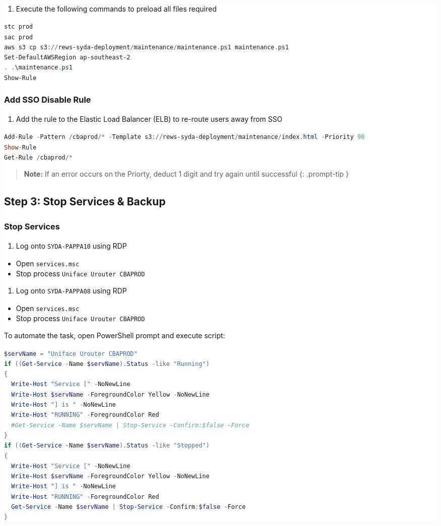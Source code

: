 1. Execute the following commands to preload all files required

```powershell
stc prod
sac prod
aws s3 cp s3://rews-syda-deployment/maintenance/maintenance.ps1 maintenance.ps1
Set-DefaultAWSRegion ap-southeast-2
. .\maintenance.ps1
Show-Rule
```

### Add SSO Disable Rule

1. Add the rule to the Elastic Load Balancer (ELB) to re-route users away from SSO

```powershell
Add-Rule -Pattern /cbaprod/* -Template s3://rews-syda-deployment/maintenance/index.html -Priority 90
Show-Rule
Get-Rule /cbaprod/*
```

> **Note:** If an error occurs on the Priorty, deduct 1 digit and try again until successful
{: .prompt-tip }

## Step 3: Stop Services & Backup

### Stop Services

1. Log onto `SYDA-PAPPA10` using RDP
  - Open `services.msc`
  - Stop process `Uniface Urouter CBAPROD`
1. Log onto `SYDA-PAPPA08` using RDP
  - Open `services.msc`
  - Stop process `Uniface Urouter CBAPROD`

To automate the task, open PowerShell prompt and execute script:

```powershell
$servName = "Uniface Urouter CBAPROD"
if ((Get-Service -Name $servName).Status -like "Running")
{
  Write-Host "Service [" -NoNewLine
  Write-Host $servName -ForegroundColor Yellow -NoNewLine
  Write-Host "] is " -NoNewLine
  Write-Host "RUNNING" -ForegroundColor Red
  #Get-Service -Name $servName | Stop-Service -Confirm:$false -Force
}
if ((Get-Service -Name $servName).Status -like "Stopped")
{
  Write-Host "Service [" -NoNewLine
  Write-Host $servName -ForegroundColor Yellow -NoNewLine
  Write-Host "] is " -NoNewLine
  Write-Host "RUNNING" -ForegroundColor Red
  Get-Service -Name $servName | Stop-Service -Confirm:$false -Force
}
```

